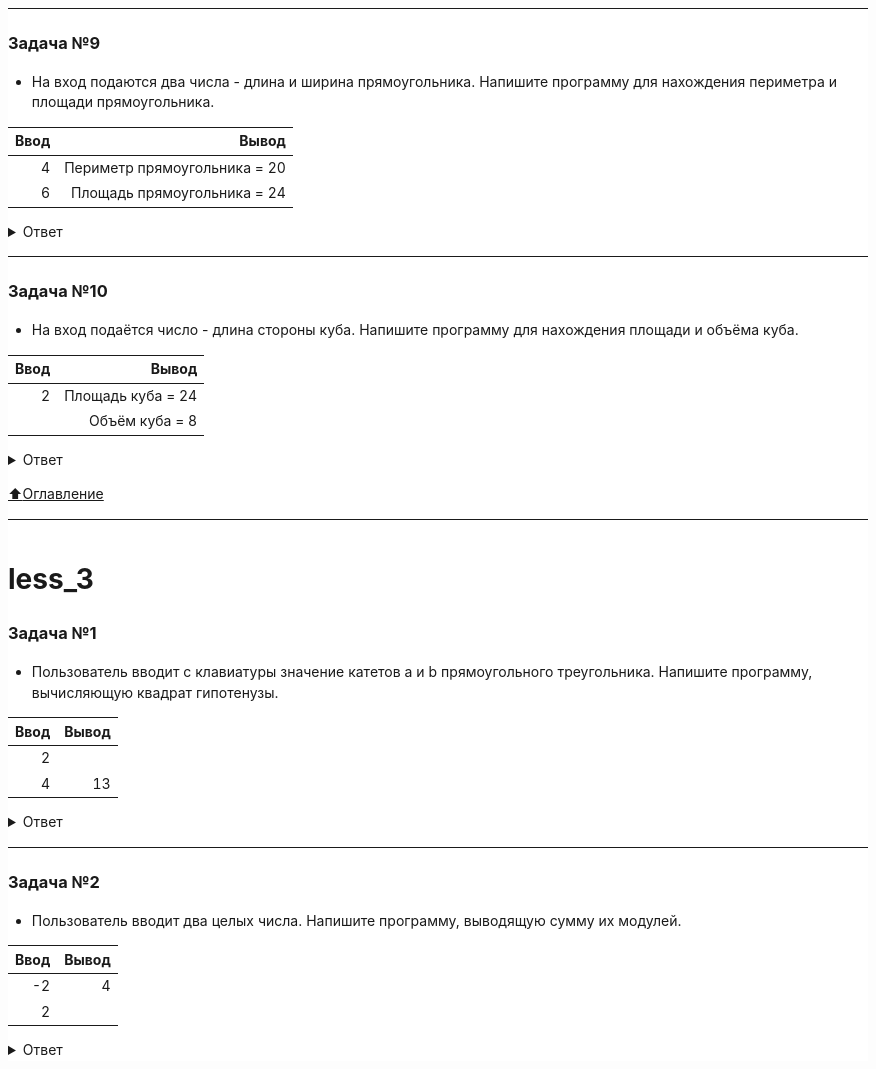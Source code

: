 ___
### Задача №9
* На вход подаются два числа - длина и ширина прямоугольника. Напишите программу для нахождения периметра и площади прямоугольника.

| Ввод | Вывод |
|----------------:|----------------:|
| 4 | Периметр прямоугольника = 20 |
| 6 | Площадь прямоугольника = 24 |
<details><summary>Ответ</summary></details>

___
### Задача №10
* На вход подаётся число - длина стороны куба. Напишите программу для нахождения площади и объёма куба.

| Ввод | Вывод |
|----------------:|----------------:|
| 2 | Площадь куба = 24 |
|  | Объём куба = 8 |
<details><summary>Ответ</summary></details>

[:arrow_up:Оглавление](#Оглавление)

___
# less_3

### Задача №1
* Пользователь вводит с клавиатуры значение катетов a и b прямоугольного треугольника. Напишите программу, вычисляющую квадрат гипотенузы.

| Ввод | Вывод |
|----------------:|----------------:|
| 2 |  |
| 4 | 13 |
<details><summary>Ответ</summary></details>

___
### Задача №2
* Пользователь вводит два целых числа. Напишите программу, выводящую сумму их модулей.

| Ввод | Вывод |
|----------------:|----------------:|
| -2 | 4 |
| 2 |  |
<details><summary>Ответ</summary></details>
